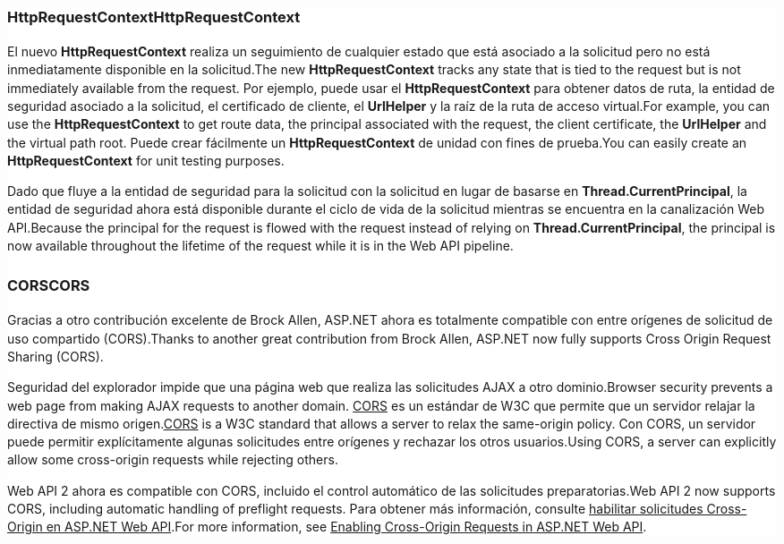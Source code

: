 ### <a name="httprequestcontext"></a><span data-ttu-id="4d5c3-290">HttpRequestContext</span><span class="sxs-lookup"><span data-stu-id="4d5c3-290">HttpRequestContext</span></span>

<span data-ttu-id="4d5c3-291">El nuevo **HttpRequestContext** realiza un seguimiento de cualquier estado que está asociado a la solicitud pero no está inmediatamente disponible en la solicitud.</span><span class="sxs-lookup"><span data-stu-id="4d5c3-291">The new **HttpRequestContext** tracks any state that is tied to the request but is not immediately available from the request.</span></span> <span data-ttu-id="4d5c3-292">Por ejemplo, puede usar el **HttpRequestContext** para obtener datos de ruta, la entidad de seguridad asociado a la solicitud, el certificado de cliente, el **UrlHelper** y la raíz de la ruta de acceso virtual.</span><span class="sxs-lookup"><span data-stu-id="4d5c3-292">For example, you can use the **HttpRequestContext** to get route data, the principal associated with the request, the client certificate, the **UrlHelper** and the virtual path root.</span></span> <span data-ttu-id="4d5c3-293">Puede crear fácilmente un **HttpRequestContext** de unidad con fines de prueba.</span><span class="sxs-lookup"><span data-stu-id="4d5c3-293">You can easily create an **HttpRequestContext** for unit testing purposes.</span></span>

<span data-ttu-id="4d5c3-294">Dado que fluye a la entidad de seguridad para la solicitud con la solicitud en lugar de basarse en **Thread.CurrentPrincipal**, la entidad de seguridad ahora está disponible durante el ciclo de vida de la solicitud mientras se encuentra en la canalización Web API.</span><span class="sxs-lookup"><span data-stu-id="4d5c3-294">Because the principal for the request is flowed with the request instead of relying on **Thread.CurrentPrincipal**, the principal is now available throughout the lifetime of the request while it is in the Web API pipeline.</span></span>

### <a name="cors"></a><span data-ttu-id="4d5c3-295">CORS</span><span class="sxs-lookup"><span data-stu-id="4d5c3-295">CORS</span></span>

<span data-ttu-id="4d5c3-296">Gracias a otro contribución excelente de Brock Allen, ASP.NET ahora es totalmente compatible con entre orígenes de solicitud de uso compartido (CORS).</span><span class="sxs-lookup"><span data-stu-id="4d5c3-296">Thanks to another great contribution from Brock Allen, ASP.NET now fully supports Cross Origin Request Sharing (CORS).</span></span>

<span data-ttu-id="4d5c3-297">Seguridad del explorador impide que una página web que realiza las solicitudes AJAX a otro dominio.</span><span class="sxs-lookup"><span data-stu-id="4d5c3-297">Browser security prevents a web page from making AJAX requests to another domain.</span></span> <span data-ttu-id="4d5c3-298">[CORS](http://www.w3.org/TR/cors/) es un estándar de W3C que permite que un servidor relajar la directiva de mismo origen.</span><span class="sxs-lookup"><span data-stu-id="4d5c3-298">[CORS](http://www.w3.org/TR/cors/) is a W3C standard that allows a server to relax the same-origin policy.</span></span> <span data-ttu-id="4d5c3-299">Con CORS, un servidor puede permitir explícitamente algunas solicitudes entre orígenes y rechazar los otros usuarios.</span><span class="sxs-lookup"><span data-stu-id="4d5c3-299">Using CORS, a server can explicitly allow some cross-origin requests while rejecting others.</span></span>

<span data-ttu-id="4d5c3-300">Web API 2 ahora es compatible con CORS, incluido el control automático de las solicitudes preparatorias.</span><span class="sxs-lookup"><span data-stu-id="4d5c3-300">Web API 2 now supports CORS, including automatic handling of preflight requests.</span></span> <span data-ttu-id="4d5c3-301">Para obtener más información, consulte [habilitar solicitudes Cross-Origin en ASP.NET Web API](../../../web-api/overview/security/enabling-cross-origin-requests-in-web-api.md).</span><span class="sxs-lookup"><span data-stu-id="4d5c3-301">For more information, see [Enabling Cross-Origin Requests in ASP.NET Web API](../../../web-api/overview/security/enabling-cross-origin-requests-in-web-api.md).</span></span>
